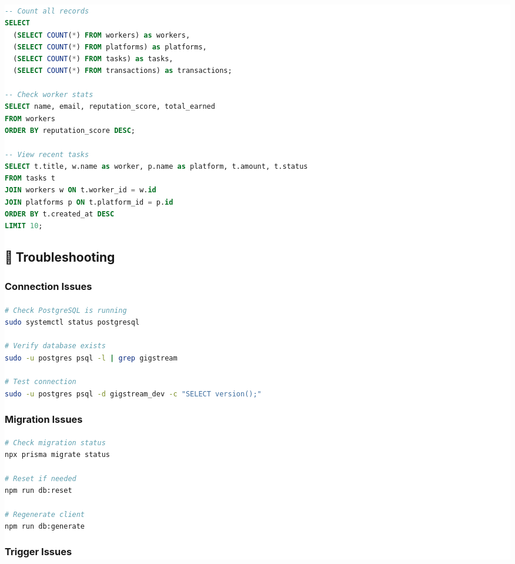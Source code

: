 ```sql
-- Count all records
SELECT
  (SELECT COUNT(*) FROM workers) as workers,
  (SELECT COUNT(*) FROM platforms) as platforms,
  (SELECT COUNT(*) FROM tasks) as tasks,
  (SELECT COUNT(*) FROM transactions) as transactions;

-- Check worker stats
SELECT name, email, reputation_score, total_earned
FROM workers
ORDER BY reputation_score DESC;

-- View recent tasks
SELECT t.title, w.name as worker, p.name as platform, t.amount, t.status
FROM tasks t
JOIN workers w ON t.worker_id = w.id
JOIN platforms p ON t.platform_id = p.id
ORDER BY t.created_at DESC
LIMIT 10;
```

## 🔧 Troubleshooting

### Connection Issues

```bash
# Check PostgreSQL is running
sudo systemctl status postgresql

# Verify database exists
sudo -u postgres psql -l | grep gigstream

# Test connection
sudo -u postgres psql -d gigstream_dev -c "SELECT version();"
```

### Migration Issues

```bash
# Check migration status
npx prisma migrate status

# Reset if needed
npm run db:reset

# Regenerate client
npm run db:generate
```

### Trigger Issues
